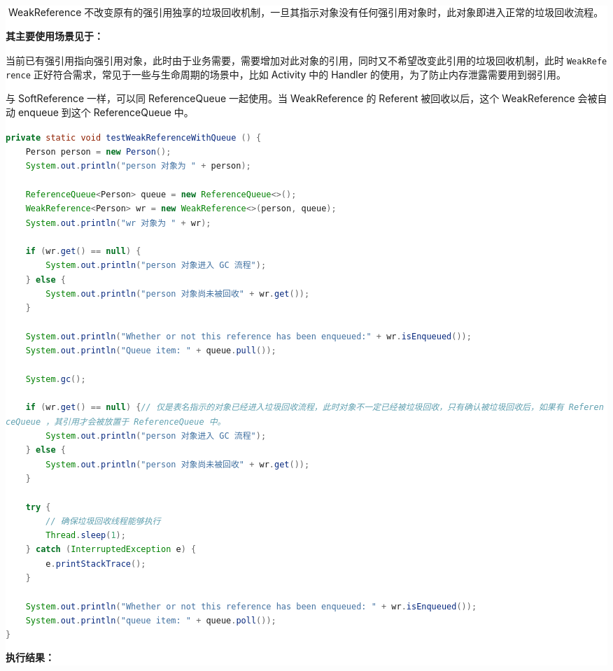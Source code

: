 ​	WeakReference 不改变原有的强引用独享的垃圾回收机制，一旦其指示对象没有任何强引用对象时，此对象即进入正常的垃圾回收流程。



**其主要使用场景见于：** 

​	当前已有强引用指向强引用对象，此时由于业务需要，需要增加对此对象的引用，同时又不希望改变此引用的垃圾回收机制，此时 `WeakReference` 正好符合需求，常见于一些与生命周期的场景中，比如 Activity 中的 Handler 的使用，为了防止内存泄露需要用到弱引用。



与 SoftReference 一样，可以同 ReferenceQueue 一起使用。当 WeakReference 的 Referent 被回收以后，这个 WeakReference 会被自动 enqueue 到这个 ReferenceQueue 中。

```java
private static void testWeakReferenceWithQueue () {
    Person person = new Person();
    System.out.println("person 对象为 " + person);
    
    ReferenceQueue<Person> queue = new ReferenceQueue<>();
    WeakReference<Person> wr = new WeakReference<>(person, queue);
    System.out.println("wr 对象为 " + wr);
    
    if (wr.get() == null) {
        System.out.println("person 对象进入 GC 流程");
    } else {
        System.out.println("person 对象尚未被回收" + wr.get());
    }
    
    System.out.println("Whether or not this reference has been enqueued:" + wr.isEnqueued());
    System.out.println("Queue item: " + queue.pull());
    
    System.gc();
    
    if (wr.get() == null) {// 仅是表名指示的对象已经进入垃圾回收流程，此时对象不一定已经被垃圾回收，只有确认被垃圾回收后，如果有 ReferenceQueue ，其引用才会被放置于 ReferenceQueue 中。
        System.out.println("person 对象进入 GC 流程");
    } else {
        System.out.println("person 对象尚未被回收" + wr.get());
    }
    
    try {
        // 确保垃圾回收线程能够执行
        Thread.sleep(1);
    } catch (InterruptedException e) {
        e.printStackTrace();
    }

    System.out.println("Whether or not this reference has been enqueued: " + wr.isEnqueued());
    System.out.println("queue item: " + queue.poll());
}
```



**执行结果：**
